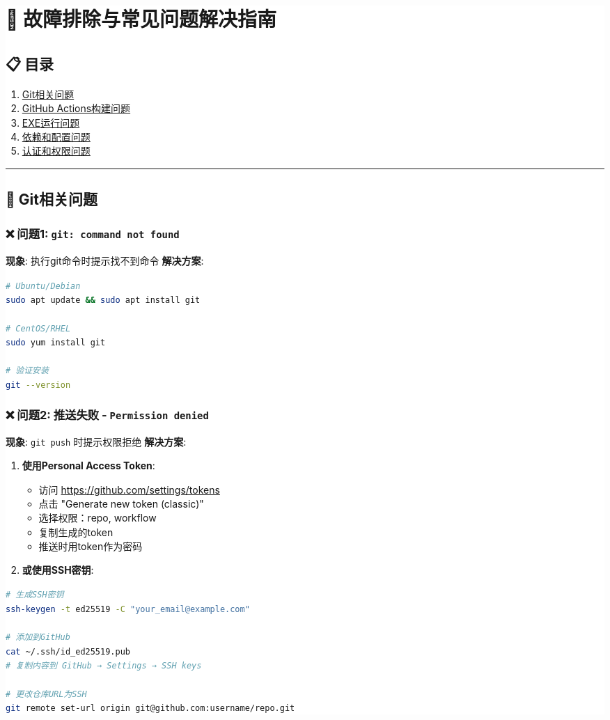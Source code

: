 # 🔧 故障排除与常见问题解决指南

## 📋 目录
1. [Git相关问题](#git相关问题)
2. [GitHub Actions构建问题](#github-actions构建问题)
3. [EXE运行问题](#exe运行问题)
4. [依赖和配置问题](#依赖和配置问题)
5. [认证和权限问题](#认证和权限问题)

---

## 🔀 Git相关问题

### ❌ 问题1: `git: command not found`
**现象**: 执行git命令时提示找不到命令
**解决方案**:
```bash
# Ubuntu/Debian
sudo apt update && sudo apt install git

# CentOS/RHEL
sudo yum install git

# 验证安装
git --version
```

### ❌ 问题2: 推送失败 - `Permission denied`
**现象**: `git push` 时提示权限拒绝
**解决方案**:
1. **使用Personal Access Token**:
   - 访问 https://github.com/settings/tokens
   - 点击 "Generate new token (classic)"
   - 选择权限：repo, workflow
   - 复制生成的token
   - 推送时用token作为密码

2. **或使用SSH密钥**:
```bash
# 生成SSH密钥
ssh-keygen -t ed25519 -C "your_email@example.com"

# 添加到GitHub
cat ~/.ssh/id_ed25519.pub
# 复制内容到 GitHub → Settings → SSH keys

# 更改仓库URL为SSH
git remote set-url origin git@github.com:username/repo.git
```
